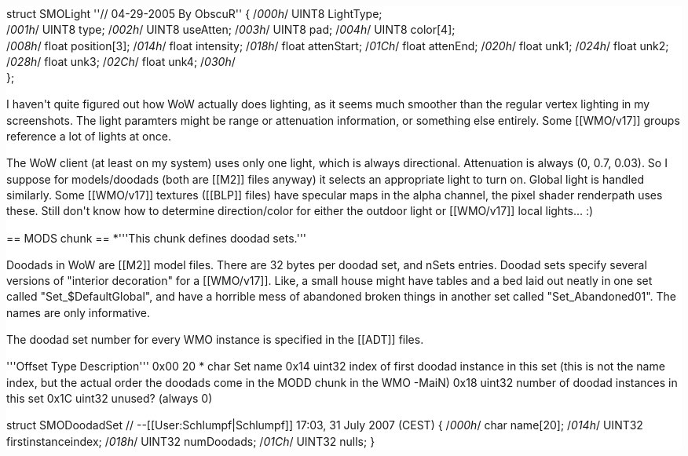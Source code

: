  struct SMOLight ''// 04-29-2005 By ObscuR''
 {
   /*000h*/  UINT8 LightType; 	
   /*001h*/  UINT8 type;
   /*002h*/  UINT8 useAtten;
   /*003h*/  UINT8 pad;
   /*004h*/  UINT8 color[4];  
   /*008h*/  float position[3];
   /*014h*/  float intensity;
   /*018h*/  float attenStart;
   /*01Ch*/  float attenEnd;
   /*020h*/  float unk1;
   /*024h*/  float unk2;
   /*028h*/  float unk3;
   /*02Ch*/  float unk4;
   /*030h*/  
 };

I haven't quite figured out how WoW actually does lighting, as it seems much smoother than the regular vertex lighting in my screenshots. The light paramters might be range or attenuation information, or something else entirely. Some [[WMO/v17]] groups reference a lot of lights at once.

The WoW client (at least on my system) uses only one light, which is always directional. Attenuation is always (0, 0.7, 0.03). So I suppose for models/doodads (both are [[M2]] files anyway) it selects an appropriate light to turn on. Global light is handled similarly. Some [[WMO/v17]] textures ([[BLP]] files) have specular maps in the alpha channel, the pixel shader renderpath uses these. Still don't know how to determine direction/color for either the outdoor light or [[WMO/v17]] local lights... :)

==  MODS chunk ==
*'''This chunk defines doodad sets.''' 

Doodads in WoW are [[M2]] model files. There are 32 bytes per doodad set, and nSets entries. Doodad sets specify several versions of "interior decoration" for a [[WMO/v17]]. Like, a small house might have tables and a bed laid out neatly in one set called "Set_$DefaultGlobal", and have a horrible mess of abandoned broken things in another set called "Set_Abandoned01". The names are only informative.

The doodad set number for every WMO instance is specified in the [[ADT]] files.

 '''Offset 	Type 		Description'''
 0x00 	20 * char 	Set name
 0x14 	uint32 		index of first doodad instance in this set (this is not the name index,
                         but the actual order the doodads come in the MODD chunk in the WMO -MaiN)
 0x18 	uint32 		number of doodad instances in this set
 0x1C 	uint32 		unused? (always 0)

 struct SMODoodadSet // --[[User:Schlumpf|Schlumpf]] 17:03, 31 July 2007 (CEST)
 {
 /*000h*/  char   name[20];
 /*014h*/  UINT32 firstinstanceindex;
 /*018h*/  UINT32 numDoodads;
 /*01Ch*/  UINT32 nulls;
 }
